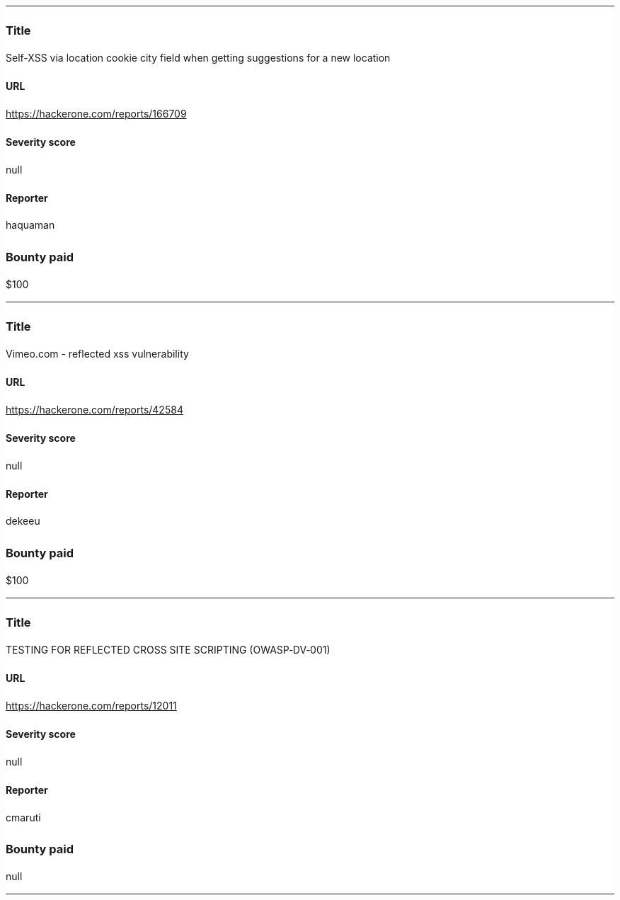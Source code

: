 
---


### Title
Self-XSS via location cookie city field when getting suggestions for a new location
#### URL 
https://hackerone.com/reports/166709
#### Severity score
null
#### Reporter 
haquaman
### Bounty paid
$100


---


### Title
Vimeo.com - reflected xss vulnerability
#### URL 
https://hackerone.com/reports/42584
#### Severity score
null
#### Reporter 
dekeeu
### Bounty paid
$100


---


### Title
TESTING FOR REFLECTED CROSS SITE SCRIPTING (OWASP‐DV‐001)
#### URL 
https://hackerone.com/reports/12011
#### Severity score
null
#### Reporter 
cmaruti
### Bounty paid
null


---

